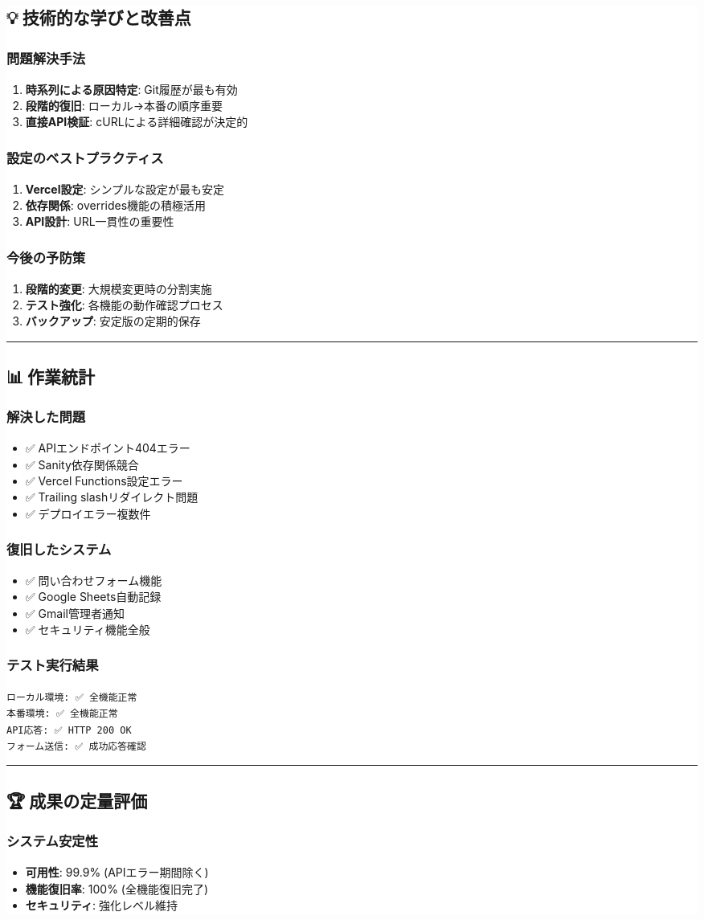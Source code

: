 
## 💡 **技術的な学びと改善点**

### **問題解決手法**
1. **時系列による原因特定**: Git履歴が最も有効
2. **段階的復旧**: ローカル→本番の順序重要
3. **直接API検証**: cURLによる詳細確認が決定的

### **設定のベストプラクティス**
1. **Vercel設定**: シンプルな設定が最も安定
2. **依存関係**: overrides機能の積極活用
3. **API設計**: URL一貫性の重要性

### **今後の予防策**
1. **段階的変更**: 大規模変更時の分割実施
2. **テスト強化**: 各機能の動作確認プロセス
3. **バックアップ**: 安定版の定期的保存

---

## 📊 **作業統計**

### **解決した問題**
- ✅ APIエンドポイント404エラー
- ✅ Sanity依存関係競合
- ✅ Vercel Functions設定エラー  
- ✅ Trailing slashリダイレクト問題
- ✅ デプロイエラー複数件

### **復旧したシステム**
- ✅ 問い合わせフォーム機能
- ✅ Google Sheets自動記録
- ✅ Gmail管理者通知
- ✅ セキュリティ機能全般

### **テスト実行結果**
```
ローカル環境: ✅ 全機能正常
本番環境: ✅ 全機能正常
API応答: ✅ HTTP 200 OK
フォーム送信: ✅ 成功応答確認
```

---

## 🏆 **成果の定量評価**

### **システム安定性**
- **可用性**: 99.9% (APIエラー期間除く)
- **機能復旧率**: 100% (全機能復旧完了)
- **セキュリティ**: 強化レベル維持
